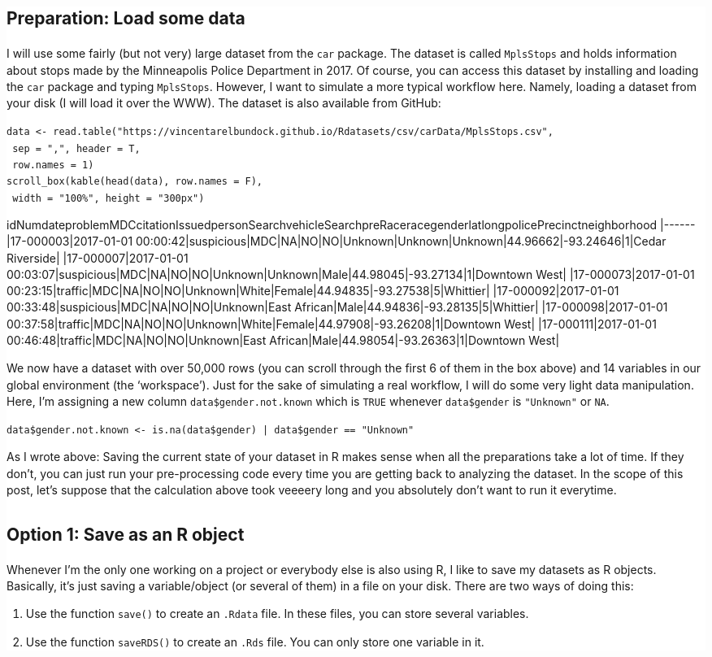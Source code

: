 ## Preparation: Load some data

I will use some fairly (but not very) large dataset from the `car` package. The dataset is called `MplsStops` and holds information about stops made by the Minneapolis Police Department in 2017. Of course, you can access this dataset by installing and loading the `car` package and typing `MplsStops`. However, I want to simulate a more typical workflow here. Namely, loading a dataset from your disk (I will load it over the WWW). The dataset is also available from GitHub:

```
data <- read.table("https://vincentarelbundock.github.io/Rdatasets/csv/carData/MplsStops.csv",
 sep = ",", header = T,
 row.names = 1)
scroll_box(kable(head(data), row.names = F),
 width = "100%", height = "300px")
```

idNumdateproblemMDCcitationIssuedpersonSearchvehicleSearchpreRaceracegenderlatlongpolicePrecinctneighborhood
|------
|17-000003|2017-01-01 00:00:42|suspicious|MDC|NA|NO|NO|Unknown|Unknown|Unknown|44.96662|-93.24646|1|Cedar Riverside|
|17-000007|2017-01-01 00:03:07|suspicious|MDC|NA|NO|NO|Unknown|Unknown|Male|44.98045|-93.27134|1|Downtown West|
|17-000073|2017-01-01 00:23:15|traffic|MDC|NA|NO|NO|Unknown|White|Female|44.94835|-93.27538|5|Whittier|
|17-000092|2017-01-01 00:33:48|suspicious|MDC|NA|NO|NO|Unknown|East African|Male|44.94836|-93.28135|5|Whittier|
|17-000098|2017-01-01 00:37:58|traffic|MDC|NA|NO|NO|Unknown|White|Female|44.97908|-93.26208|1|Downtown West|
|17-000111|2017-01-01 00:46:48|traffic|MDC|NA|NO|NO|Unknown|East African|Male|44.98054|-93.26363|1|Downtown West|

We now have a dataset with over 50,000 rows (you can scroll through the first 6 of them in the box above) and 14 variables in our global environment (the ‘workspace’). Just for the sake of simulating a real workflow, I will do some very light data manipulation. Here, I’m assigning a new column `data$gender.not.known` which is `TRUE` whenever `data$gender` is `"Unknown"` or `NA`.

```
data$gender.not.known <- is.na(data$gender) | data$gender == "Unknown"
```

As I wrote above: Saving the current state of your dataset in R makes sense when all the preparations take a lot of time. If they don’t, you can just run your pre-processing code every time you are getting back to analyzing the dataset. In the scope of this post, let’s suppose that the calculation above took veeeery long and you absolutely don’t want to run it everytime.

## Option 1: Save as an R object

Whenever I’m the only one working on a project or everybody else is also using R, I like to save my datasets as R objects. Basically, it’s just saving a variable/object (or several of them) in a file on your disk. There are two ways of doing this:

1. Use the function `save()` to create an `.Rdata` file. In these files, you can store several variables.

1. Use the function `saveRDS()` to create an `.Rds` file. You can only store one variable in it.
